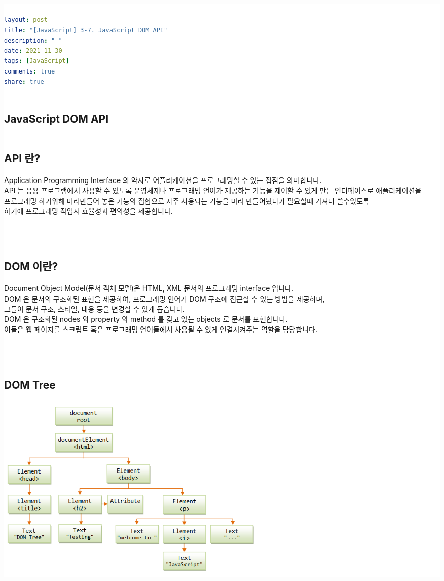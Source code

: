 ```yaml
---
layout: post
title: "[JavaScript] 3-7. JavaScript DOM API"
description: " "
date: 2021-11-30
tags: [JavaScript]
comments: true
share: true
---
```


## JavaScript DOM API

---

## API 란?

Application Programming Interface 의 약자로 어플리케이션을 프로그래밍할 수 있는 접점을 의미합니다.<br/>
API 는 응용 프로그램에서 사용할 수 있도록 운영체제나 프로그래밍 언어가 제공하는 기능을 제어할 수 있게 만든 인터페이스로 애플리케이션을<br/>
프로그래밍 하기위해 미리만들어 놓은 기능의 집합으로 자주 사용되는 기능을 미리 만들어놨다가 필요할때 가져다 쓸수있도록<br/>
하기에 프로그래밍 작업시 효율성과 편의성을 제공합니다.<br/>

<br/><br/>

## DOM 이란?

Document Object Model(문서 객체 모델)은 HTML, XML 문서의 프로그래밍 interface 입니다.<br/>
DOM 은 문서의 구조화된 표현을 제공하여, 프로그래밍 언어가 DOM 구조에 접근할 수 있는 방법을 제공하며,<br/>
그들이 문서 구조, 스타일, 내용 등을 변경할 수 있게 돕습니다.<br/>
DOM 은 구조화된 nodes 와 property 와 method 를 갖고 있는 objects 로 문서를 표현합니다.<br/>
이들은 웹 페이지를 스크립트 혹은 프로그래밍 언어들에서 사용될 수 있게 연결시켜주는 역할을 담당합니다.<br/>

<br/><br/>

## DOM Tree

<img src="./../image/dom.jpg" width="500">
